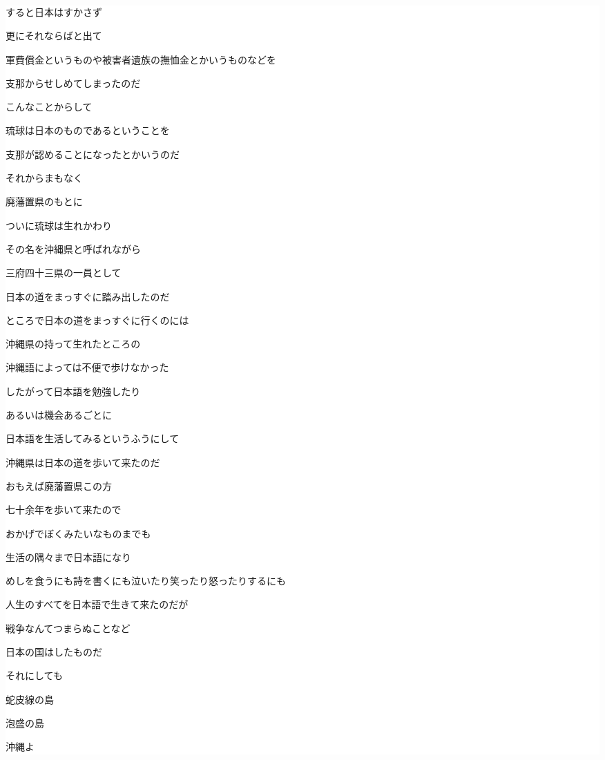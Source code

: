 すると日本はすかさず

更にそれならばと出て

軍費償金というものや被害者遺族の撫恤金とかいうものなどを

支那からせしめてしまったのだ

こんなことからして

琉球は日本のものであるということを

支那が認めることになったとかいうのだ

それからまもなく



廃藩置県のもとに

ついに琉球は生れかわり

その名を沖縄県と呼ばれながら

三府四十三県の一員として

日本の道をまっすぐに踏み出したのだ

ところで日本の道をまっすぐに行くのには

沖縄県の持って生れたところの

沖縄語によっては不便で歩けなかった

したがって日本語を勉強したり

あるいは機会あるごとに

日本語を生活してみるというふうにして

沖縄県は日本の道を歩いて来たのだ

おもえば廃藩置県この方

七十余年を歩いて来たので

おかげでぼくみたいなものまでも

生活の隅々まで日本語になり

めしを食うにも詩を書くにも泣いたり笑ったり怒ったりするにも

人生のすべてを日本語で生きて来たのだが

戦争なんてつまらぬことなど

日本の国はしたものだ

それにしても

蛇皮線の島

泡盛の島

沖縄よ

